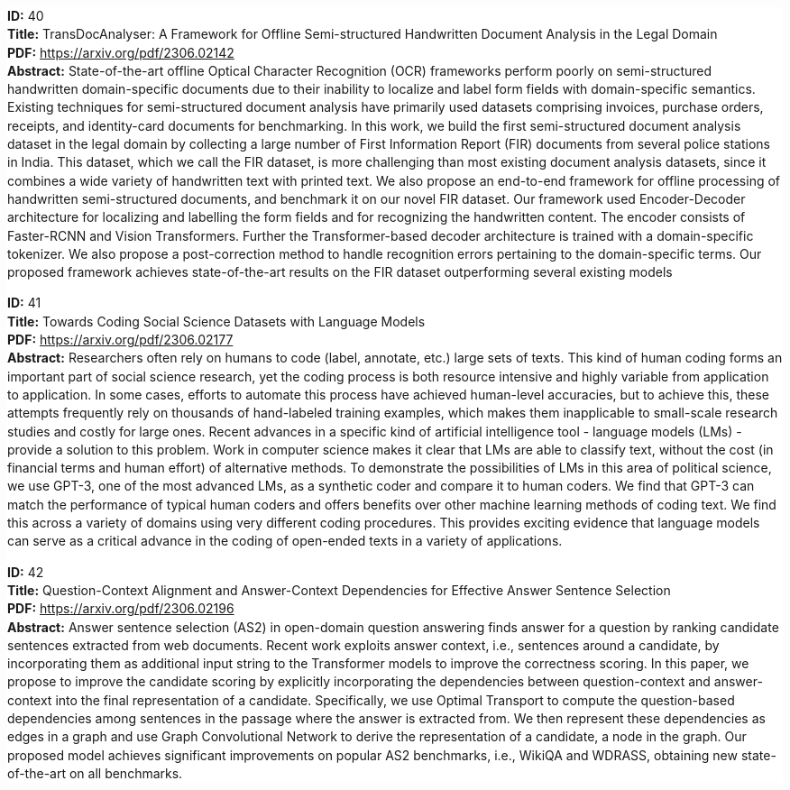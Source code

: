**ID:** 40  
**Title:** TransDocAnalyser: A Framework for Offline Semi-structured Handwritten  Document Analysis in the Legal Domain  
**PDF:** https://arxiv.org/pdf/2306.02142  
**Abstract:** State-of-the-art offline Optical Character Recognition (OCR) frameworks perform poorly on semi-structured handwritten domain-specific documents due to their inability to localize and label form fields with domain-specific semantics. Existing techniques for semi-structured document analysis have primarily used datasets comprising invoices, purchase orders, receipts, and identity-card documents for benchmarking. In this work, we build the first semi-structured document analysis dataset in the legal domain by collecting a large number of First Information Report (FIR) documents from several police stations in India. This dataset, which we call the FIR dataset, is more challenging than most existing document analysis datasets, since it combines a wide variety of handwritten text with printed text. We also propose an end-to-end framework for offline processing of handwritten semi-structured documents, and benchmark it on our novel FIR dataset. Our framework used Encoder-Decoder architecture for localizing and labelling the form fields and for recognizing the handwritten content. The encoder consists of Faster-RCNN and Vision Transformers. Further the Transformer-based decoder architecture is trained with a domain-specific tokenizer. We also propose a post-correction method to handle recognition errors pertaining to the domain-specific terms. Our proposed framework achieves state-of-the-art results on the FIR dataset outperforming several existing models 

**ID:** 41  
**Title:** Towards Coding Social Science Datasets with Language Models  
**PDF:** https://arxiv.org/pdf/2306.02177  
**Abstract:** Researchers often rely on humans to code (label, annotate, etc.) large sets of texts. This kind of human coding forms an important part of social science research, yet the coding process is both resource intensive and highly variable from application to application. In some cases, efforts to automate this process have achieved human-level accuracies, but to achieve this, these attempts frequently rely on thousands of hand-labeled training examples, which makes them inapplicable to small-scale research studies and costly for large ones. Recent advances in a specific kind of artificial intelligence tool - language models (LMs) - provide a solution to this problem. Work in computer science makes it clear that LMs are able to classify text, without the cost (in financial terms and human effort) of alternative methods. To demonstrate the possibilities of LMs in this area of political science, we use GPT-3, one of the most advanced LMs, as a synthetic coder and compare it to human coders. We find that GPT-3 can match the performance of typical human coders and offers benefits over other machine learning methods of coding text. We find this across a variety of domains using very different coding procedures. This provides exciting evidence that language models can serve as a critical advance in the coding of open-ended texts in a variety of applications. 

**ID:** 42  
**Title:** Question-Context Alignment and Answer-Context Dependencies for Effective  Answer Sentence Selection  
**PDF:** https://arxiv.org/pdf/2306.02196  
**Abstract:** Answer sentence selection (AS2) in open-domain question answering finds answer for a question by ranking candidate sentences extracted from web documents. Recent work exploits answer context, i.e., sentences around a candidate, by incorporating them as additional input string to the Transformer models to improve the correctness scoring. In this paper, we propose to improve the candidate scoring by explicitly incorporating the dependencies between question-context and answer-context into the final representation of a candidate. Specifically, we use Optimal Transport to compute the question-based dependencies among sentences in the passage where the answer is extracted from. We then represent these dependencies as edges in a graph and use Graph Convolutional Network to derive the representation of a candidate, a node in the graph. Our proposed model achieves significant improvements on popular AS2 benchmarks, i.e., WikiQA and WDRASS, obtaining new state-of-the-art on all benchmarks. 
